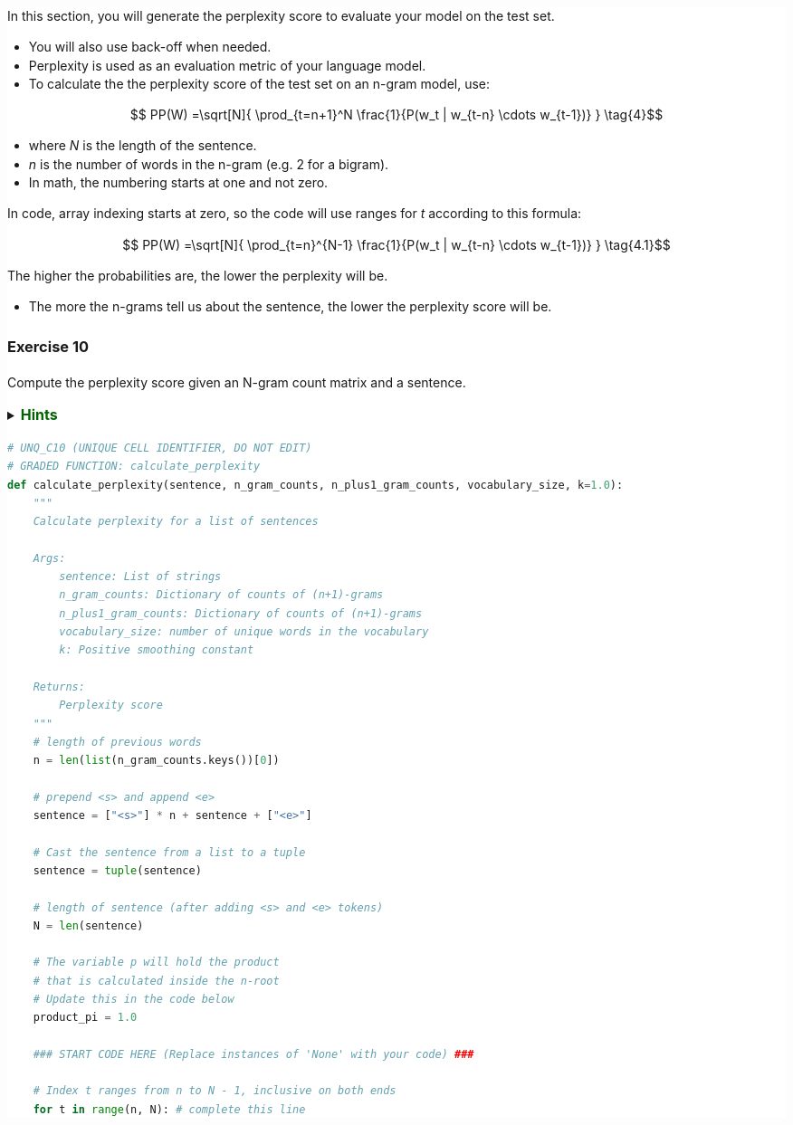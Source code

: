 In this section, you will generate the perplexity score to evaluate your model on the test set. 
- You will also use back-off when needed. 
- Perplexity is used as an evaluation metric of your language model. 
- To calculate the  the perplexity score of the test set on an n-gram model, use: 

$$ PP(W) =\sqrt[N]{ \prod_{t=n+1}^N \frac{1}{P(w_t | w_{t-n} \cdots w_{t-1})} } \tag{4}$$

- where $N$ is the length of the sentence.
- $n$ is the number of words in the n-gram (e.g. 2 for a bigram).
- In math, the numbering starts at one and not zero.

In code, array indexing starts at zero, so the code will use ranges for $t$ according to this formula:

$$ PP(W) =\sqrt[N]{ \prod_{t=n}^{N-1} \frac{1}{P(w_t | w_{t-n} \cdots w_{t-1})} } \tag{4.1}$$

The higher the probabilities are, the lower the perplexity will be. 
- The more the n-grams tell us about the sentence, the lower the perplexity score will be. 

<a name='ex-10'></a>
### Exercise 10
Compute the perplexity score given an N-gram count matrix and a sentence. 

<details><summary>
    <font size="3" color="darkgreen"><b>Hints</b></font>
</summary></details>


```python
# UNQ_C10 (UNIQUE CELL IDENTIFIER, DO NOT EDIT)
# GRADED FUNCTION: calculate_perplexity
def calculate_perplexity(sentence, n_gram_counts, n_plus1_gram_counts, vocabulary_size, k=1.0):
    """
    Calculate perplexity for a list of sentences
    
    Args:
        sentence: List of strings
        n_gram_counts: Dictionary of counts of (n+1)-grams
        n_plus1_gram_counts: Dictionary of counts of (n+1)-grams
        vocabulary_size: number of unique words in the vocabulary
        k: Positive smoothing constant
    
    Returns:
        Perplexity score
    """
    # length of previous words
    n = len(list(n_gram_counts.keys())[0]) 
    
    # prepend <s> and append <e>
    sentence = ["<s>"] * n + sentence + ["<e>"]
    
    # Cast the sentence from a list to a tuple
    sentence = tuple(sentence)
    
    # length of sentence (after adding <s> and <e> tokens)
    N = len(sentence)
    
    # The variable p will hold the product
    # that is calculated inside the n-root
    # Update this in the code below
    product_pi = 1.0
    
    ### START CODE HERE (Replace instances of 'None' with your code) ###
    
    # Index t ranges from n to N - 1, inclusive on both ends
    for t in range(n, N): # complete this line

```